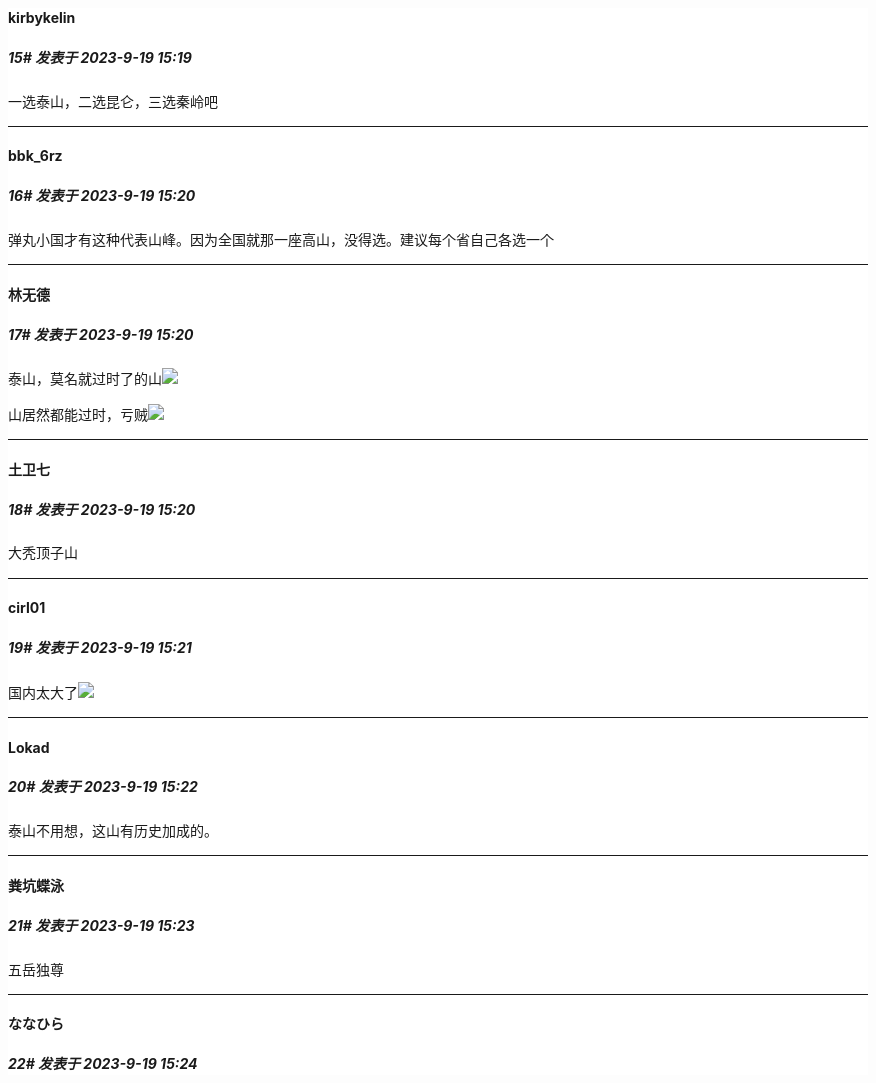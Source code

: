 ####  kirbykelin  
##### 15#       发表于 2023-9-19 15:19

一选泰山，二选昆仑，三选秦岭吧

*****

####  bbk_6rz  
##### 16#       发表于 2023-9-19 15:20

弹丸小国才有这种代表山峰。因为全国就那一座高山，没得选。建议每个省自己各选一个

*****

####  林无德  
##### 17#       发表于 2023-9-19 15:20

泰山，莫名就过时了的山<img src="https://static.saraba1st.com/image/smiley/face2017/067.png" referrerpolicy="no-referrer">

山居然都能过时，亏贼<img src="https://static.saraba1st.com/image/smiley/face2017/067.png" referrerpolicy="no-referrer">

*****

####  土卫七  
##### 18#       发表于 2023-9-19 15:20

大秃顶子山

*****

####  cirl01  
##### 19#       发表于 2023-9-19 15:21

国内太大了<img src="https://static.saraba1st.com/image/smiley/face2017/009.gif" referrerpolicy="no-referrer">

*****

####  Lokad  
##### 20#       发表于 2023-9-19 15:22

泰山不用想，这山有历史加成的。

*****

####  粪坑蝶泳  
##### 21#       发表于 2023-9-19 15:23

五岳独尊

*****

####  ななひら  
##### 22#       发表于 2023-9-19 15:24
